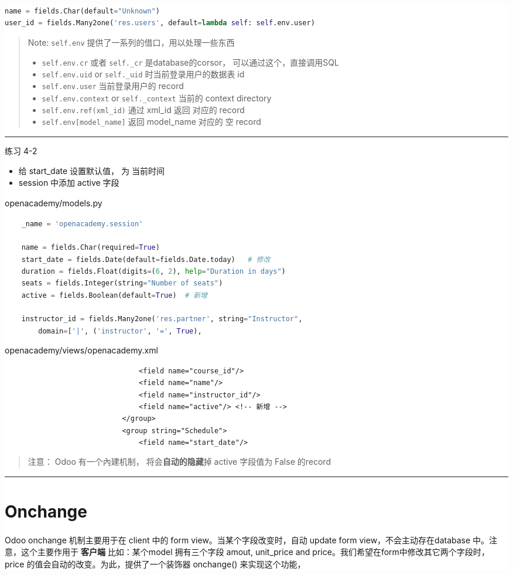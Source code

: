 ```python
name = fields.Char(default="Unknown")
user_id = fields.Many2one('res.users', default=lambda self: self.env.user)
```

> Note:
>  `self.env` 提供了一系列的借口，用以处理一些东西
>  
>   - `self.env.cr` 或者 `self._cr` 是database的corsor， 可以通过这个，直接调用SQL
>   - `self.env.uid`  or `self._uid` 时当前登录用户的数据表 id
>   - `self.env.user` 当前登录用户的 record
>   - `self.env.context` or `self._context` 当前的 context directory
>   - `self.env.ref(xml_id)` 通过 xml_id 返回 对应的 record
>   - `self.env[model_name]` 返回 model_name 对应的 空 record

***
练习 4-2

- 给 start_date 设置默认值， 为 当前时间
- session 中添加 active 字段

openacademy/models.py

```python
    _name = 'openacademy.session'

    name = fields.Char(required=True)
    start_date = fields.Date(default=fields.Date.today)   # 修改
    duration = fields.Float(digits=(6, 2), help="Duration in days")
    seats = fields.Integer(string="Number of seats")
    active = fields.Boolean(default=True)  # 新增

    instructor_id = fields.Many2one('res.partner', string="Instructor",
        domain=['|', ('instructor', '=', True),
```
openacademy/views/openacademy.xml

```
                                <field name="course_id"/>
                                <field name="name"/>
                                <field name="instructor_id"/>
                                <field name="active"/> <!-- 新增 -->
                            </group>
                            <group string="Schedule">
                                <field name="start_date"/>
```
> 注意：
> Odoo 有一个內建机制， 将会**自动的隐藏**掉 active 字段值为 False 的record

***
# Onchange
Odoo onchange 机制主要用于在 client 中的 form view。当某个字段改变时，自动 update form view，不会主动存在database 中。注意，这个主要作用于 **客户端**
比如：某个model 拥有三个字段 amout, unit_price and price。我们希望在form中修改其它两个字段时， price 的值会自动的改变。为此，提供了一个装饰器 onchange() 来实现这个功能，
